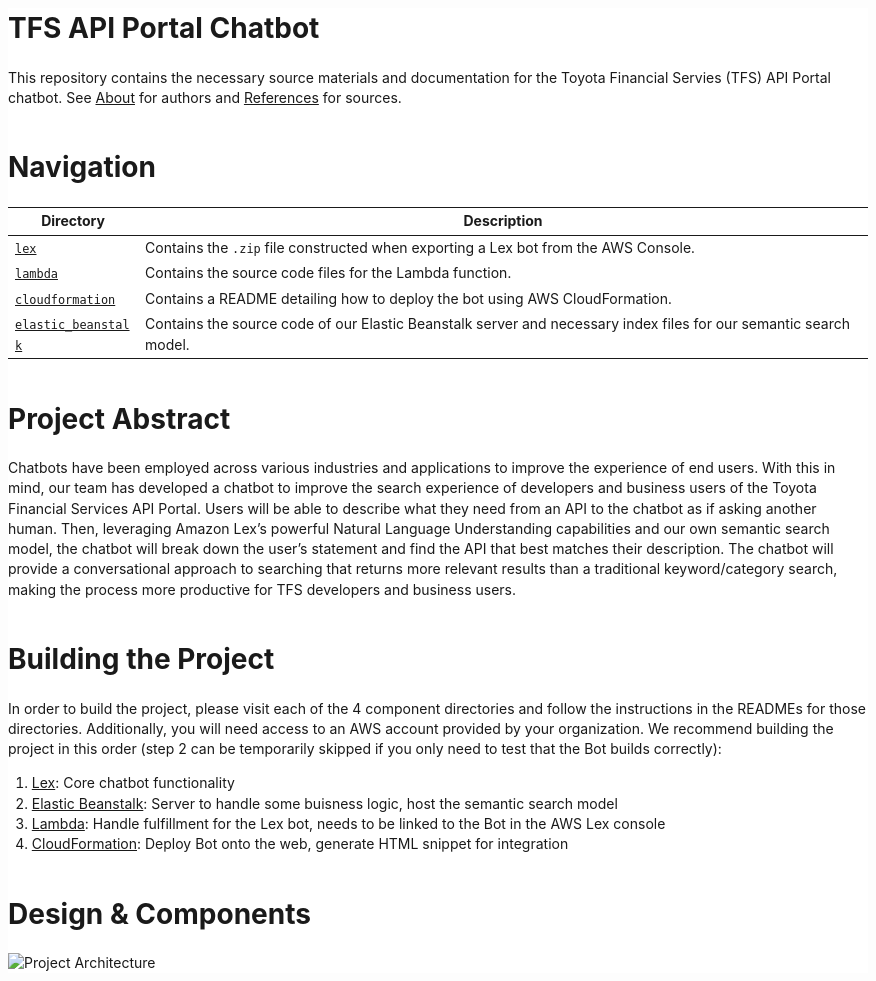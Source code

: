 # TFS API Portal Chatbot

This repository contains the necessary source materials and documentation for the Toyota Financial Servies (TFS) API Portal chatbot. See [About](/README.md#About) for authors and [References](/README.md#References) for sources. 

# Navigation

Directory | Description 
--|--
[`lex`](/lex) | Contains the `.zip` file constructed when exporting a Lex bot from the AWS Console.
[`lambda`](/lambda) | Contains the source code files for the Lambda function.
[`cloudformation`](/cloudformation) | Contains a README detailing how to deploy the bot using AWS CloudFormation.
[`elastic_beanstalk`](/elastic_beanstalk) | Contains the source code of our Elastic Beanstalk server and necessary index files for our semantic search model.

# Project Abstract

Chatbots have been employed across various industries and applications to improve the experience of end users. With this in mind, our team has developed a chatbot to improve the search experience of developers and business users of the Toyota Financial Services API Portal. Users will be able to describe what they need from an API to the chatbot as if asking another human. Then, leveraging Amazon Lex’s powerful Natural Language Understanding capabilities and our own semantic search model, the chatbot will break down the user’s statement and find the API that best matches their description. The chatbot will provide a conversational approach to searching that returns more relevant results than a traditional keyword/category search, making the process more productive for TFS developers and business users.

# Building the Project

In order to build the project, please visit each of the 4 component directories and follow the instructions in the READMEs for those directories. Additionally, you will need access to an AWS account provided by your organization. We recommend building the project in this order (step 2 can be temporarily skipped if you only need to test that the Bot builds correctly):
1. [Lex](/lex): Core chatbot functionality
2. [Elastic Beanstalk](/elastic_beanstalk): Server to handle some buisness logic, host the semantic search model 
3. [Lambda](/lambda): Handle fulfillment for the Lex bot, needs to be linked to the Bot in the AWS Lex console
4. [CloudFormation](/cloudformation): Deploy Bot onto the web, generate HTML snippet for integration

# Design & Components

![Project Architecture](https://user-images.githubusercontent.com/90115304/232615692-040d656f-0f90-4498-945e-1ceacdd4268d.png)
